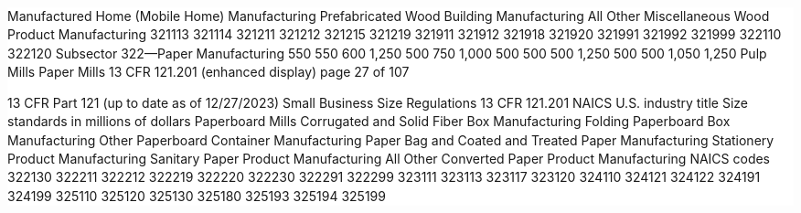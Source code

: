   Manufactured Home (Mobile Home) Manufacturing
  Prefabricated Wood Building Manufacturing
  All Other Miscellaneous Wood Product Manufacturing
  321113
321114
321211
321212
321215
321219
321911
321912
321918
321920
321991
321992
321999
322110
322120
Subsector 322—Paper Manufacturing
550 550 600
1,250 500 750 1,000 500 500 500 1,250 500 500
1,050 1,250
                           Pulp Mills
  Paper Mills
     13 CFR 121.201 (enhanced display)
page 27 of 107

13 CFR Part 121 (up to date as of 12/27/2023) Small Business Size Regulations
13 CFR 121.201
  NAICS U.S. industry title
 Size standards in millions of dollars
 Paperboard Mills
  Corrugated and Solid Fiber Box Manufacturing
  Folding Paperboard Box Manufacturing
  Other Paperboard Container Manufacturing
  Paper Bag and Coated and Treated Paper Manufacturing
  Stationery Product Manufacturing
  Sanitary Paper Product Manufacturing
  All Other Converted Paper Product Manufacturing
  NAICS codes
322130
322211
322212
322219
322220
322230
322291
322299
323111
323113
323117
323120
324110
324121
324122
324191
324199
325110
325120
325130
325180
325193
325194
325199